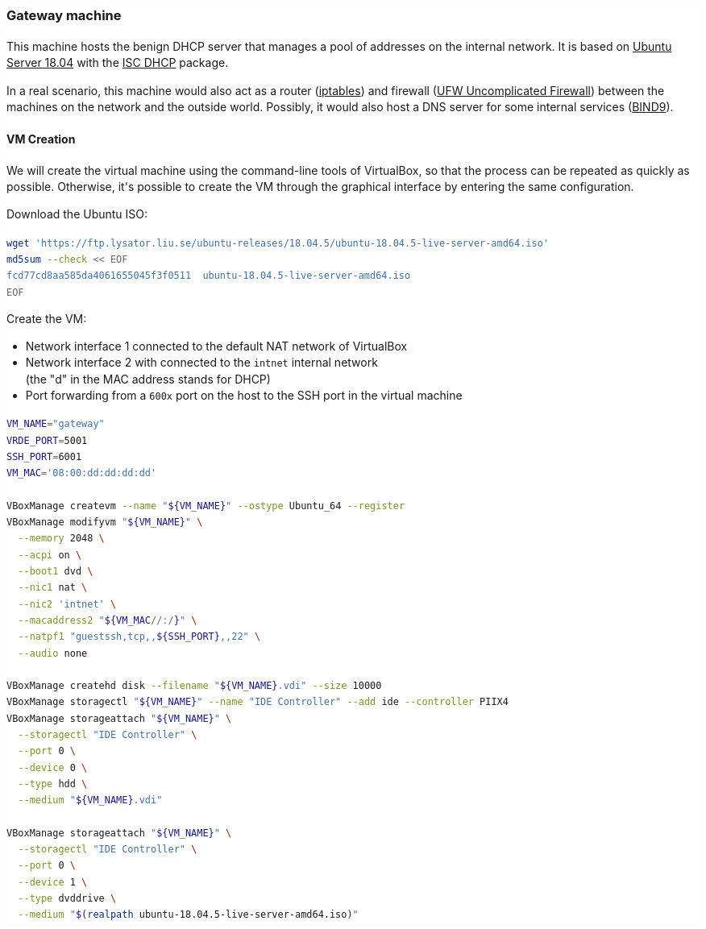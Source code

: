 ### Gateway machine
This machine hosts the benign DHCP server that manages a pool of addresses on the internal network.
It is based on [Ubuntu Server 18.04](https://releases.ubuntu.com/18.04/) with the 
[ISC DHCP](https://www.isc.org/dhcp/) package.

In a real scenario, this machine would also act as a router ([iptables](https://www.netfilter.org/))
and firewall ([UFW Uncomplicated Firewall](https://launchpad.net/ufw)) between the machines on the
network and the outside world. Possibly, it would also host a DNS server for some internal services
([BIND9](https://www.isc.org/bind/)).

#### VM Creation
We will create the virtual machine using the command-line tools of VirtualBox, so that the process
can be repeated as quickly as possible. Otherwise, it's possible to create the VM through the
graphical interface by entering the same configuration.

Download the Ubuntu ISO:
```bash
wget 'https://ftp.lysator.liu.se/ubuntu-releases/18.04.5/ubuntu-18.04.5-live-server-amd64.iso'
md5sum --check << EOF
fcd77cd8aa585da4061655045f3f0511  ubuntu-18.04.5-live-server-amd64.iso
EOF
```

Create the VM:
- Network interface 1 connected to the default NAT network of VirtualBox
- Network interface 2 with connected to the `intnet` internal network\
  (the "d" in the MAC address stands for DHCP)
- Port forwarding from a `600x` port on the host to the SSH port in the virtual machine

```bash
VM_NAME="gateway"
VRDE_PORT=5001
SSH_PORT=6001
VM_MAC='08:00:dd:dd:dd:dd'

VBoxManage createvm --name "${VM_NAME}" --ostype Ubuntu_64 --register
VBoxManage modifyvm "${VM_NAME}" \
  --memory 2048 \
  --acpi on \
  --boot1 dvd \
  --nic1 nat \
  --nic2 'intnet' \
  --macaddress2 "${VM_MAC//:/}" \
  --natpf1 "guestssh,tcp,,${SSH_PORT},,22" \
  --audio none

VBoxManage createhd disk --filename "${VM_NAME}.vdi" --size 10000
VBoxManage storagectl "${VM_NAME}" --name "IDE Controller" --add ide --controller PIIX4
VBoxManage storageattach "${VM_NAME}" \
  --storagectl "IDE Controller" \
  --port 0 \
  --device 0 \
  --type hdd \
  --medium "${VM_NAME}.vdi"

VBoxManage storageattach "${VM_NAME}" \
  --storagectl "IDE Controller" \
  --port 0 \
  --device 1 \
  --type dvddrive \
  --medium "$(realpath ubuntu-18.04.5-live-server-amd64.iso)"
```
